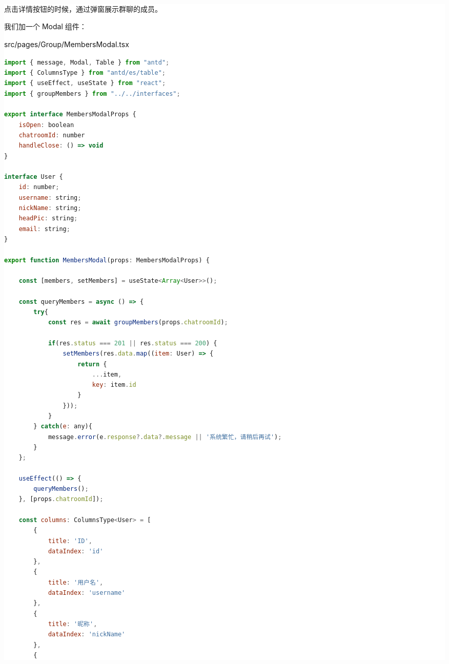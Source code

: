 点击详情按钮的时候，通过弹窗展示群聊的成员。

我们加一个 Modal 组件：

src/pages/Group/MembersModal.tsx

```javascript
import { message, Modal, Table } from "antd";
import { ColumnsType } from "antd/es/table";
import { useEffect, useState } from "react";
import { groupMembers } from "../../interfaces";

export interface MembersModalProps {
    isOpen: boolean
    chatroomId: number
    handleClose: () => void
}

interface User {
    id: number;
    username: string;
    nickName: string;
    headPic: string;
    email: string;
}

export function MembersModal(props: MembersModalProps) {

    const [members, setMembers] = useState<Array<User>>();

    const queryMembers = async () => {
        try{
            const res = await groupMembers(props.chatroomId);

            if(res.status === 201 || res.status === 200) {
                setMembers(res.data.map((item: User) => {
                    return {
                        ...item,
                        key: item.id
                    }
                }));
            }
        } catch(e: any){
            message.error(e.response?.data?.message || '系统繁忙，请稍后再试');
        }
    };

    useEffect(() => {
        queryMembers();
    }, [props.chatroomId]);

    const columns: ColumnsType<User> = [
        {
            title: 'ID',
            dataIndex: 'id'
        },
        {
            title: '用户名',
            dataIndex: 'username'
        },
        {
            title: '昵称',
            dataIndex: 'nickName'
        },
        {
```